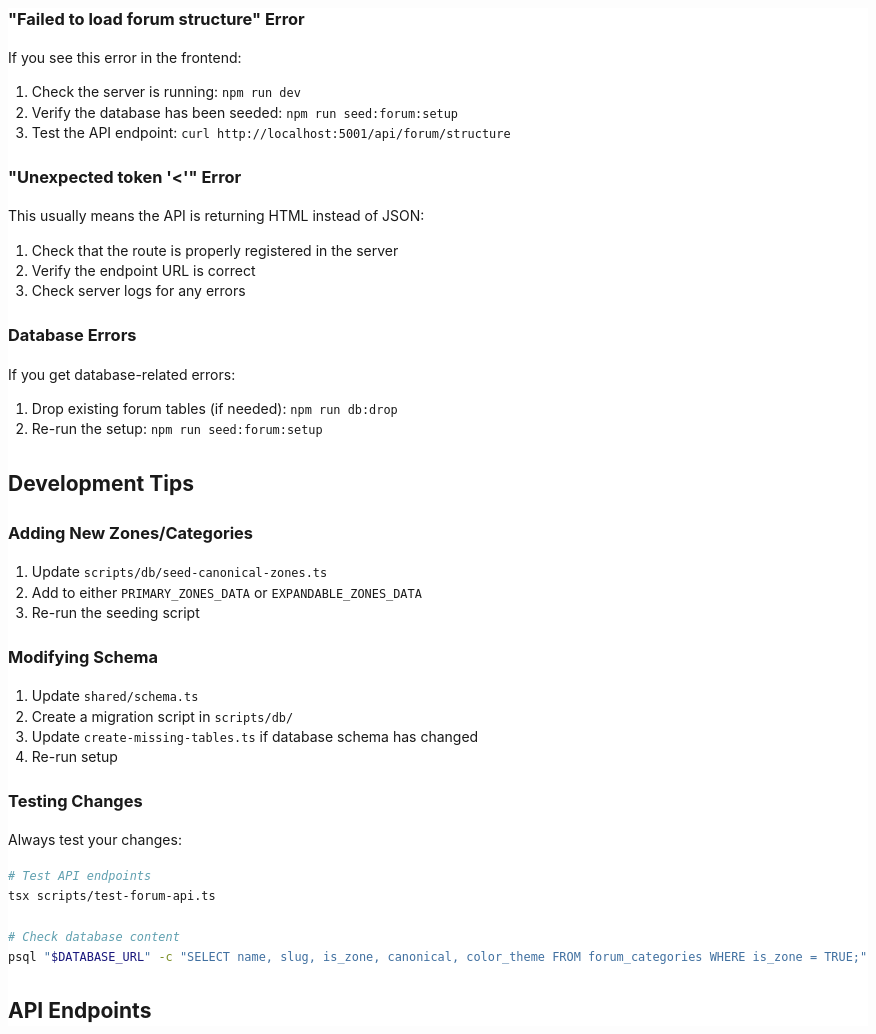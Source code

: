 ### "Failed to load forum structure" Error

If you see this error in the frontend:

1. Check the server is running: `npm run dev`
2. Verify the database has been seeded: `npm run seed:forum:setup`
3. Test the API endpoint: `curl http://localhost:5001/api/forum/structure`

### "Unexpected token '<'" Error

This usually means the API is returning HTML instead of JSON:

1. Check that the route is properly registered in the server
2. Verify the endpoint URL is correct
3. Check server logs for any errors

### Database Errors

If you get database-related errors:

1. Drop existing forum tables (if needed): `npm run db:drop`
2. Re-run the setup: `npm run seed:forum:setup`

## Development Tips

### Adding New Zones/Categories

1. Update `scripts/db/seed-canonical-zones.ts`
2. Add to either `PRIMARY_ZONES_DATA` or `EXPANDABLE_ZONES_DATA`
3. Re-run the seeding script

### Modifying Schema

1. Update `shared/schema.ts`
2. Create a migration script in `scripts/db/`
3. Update `create-missing-tables.ts` if database schema has changed
4. Re-run setup

### Testing Changes

Always test your changes:

```bash
# Test API endpoints
tsx scripts/test-forum-api.ts

# Check database content
psql "$DATABASE_URL" -c "SELECT name, slug, is_zone, canonical, color_theme FROM forum_categories WHERE is_zone = TRUE;"
```

## API Endpoints
